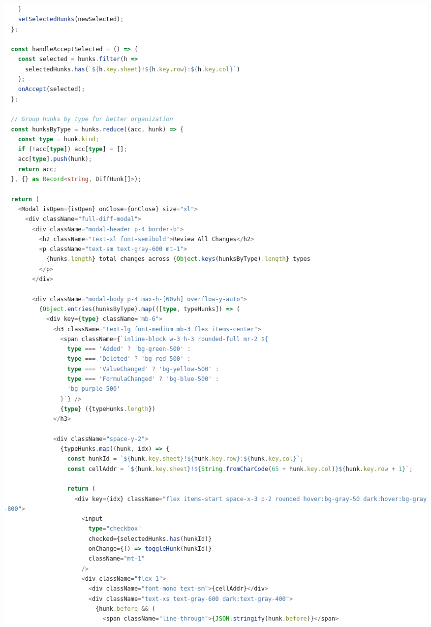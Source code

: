 ```typescript
    }
    setSelectedHunks(newSelected);
  };

  const handleAcceptSelected = () => {
    const selected = hunks.filter(h => 
      selectedHunks.has(`${h.key.sheet}!${h.key.row}:${h.key.col}`)
    );
    onAccept(selected);
  };

  // Group hunks by type for better organization
  const hunksByType = hunks.reduce((acc, hunk) => {
    const type = hunk.kind;
    if (!acc[type]) acc[type] = [];
    acc[type].push(hunk);
    return acc;
  }, {} as Record<string, DiffHunk[]>);

  return (
    <Modal isOpen={isOpen} onClose={onClose} size="xl">
      <div className="full-diff-modal">
        <div className="modal-header p-4 border-b">
          <h2 className="text-xl font-semibold">Review All Changes</h2>
          <p className="text-sm text-gray-600 mt-1">
            {hunks.length} total changes across {Object.keys(hunksByType).length} types
          </p>
        </div>

        <div className="modal-body p-4 max-h-[60vh] overflow-y-auto">
          {Object.entries(hunksByType).map(([type, typeHunks]) => (
            <div key={type} className="mb-6">
              <h3 className="text-lg font-medium mb-3 flex items-center">
                <span className={`inline-block w-3 h-3 rounded-full mr-2 ${
                  type === 'Added' ? 'bg-green-500' :
                  type === 'Deleted' ? 'bg-red-500' :
                  type === 'ValueChanged' ? 'bg-yellow-500' :
                  type === 'FormulaChanged' ? 'bg-blue-500' :
                  'bg-purple-500'
                }`} />
                {type} ({typeHunks.length})
              </h3>
              
              <div className="space-y-2">
                {typeHunks.map((hunk, idx) => {
                  const hunkId = `${hunk.key.sheet}!${hunk.key.row}:${hunk.key.col}`;
                  const cellAddr = `${hunk.key.sheet}!${String.fromCharCode(65 + hunk.key.col)}${hunk.key.row + 1}`;
                  
                  return (
                    <div key={idx} className="flex items-start space-x-3 p-2 rounded hover:bg-gray-50 dark:hover:bg-gray-800">
                      <input
                        type="checkbox"
                        checked={selectedHunks.has(hunkId)}
                        onChange={() => toggleHunk(hunkId)}
                        className="mt-1"
                      />
                      <div className="flex-1">
                        <div className="font-mono text-sm">{cellAddr}</div>
                        <div className="text-xs text-gray-600 dark:text-gray-400">
                          {hunk.before && (
                            <span className="line-through">{JSON.stringify(hunk.before)}</span>
```